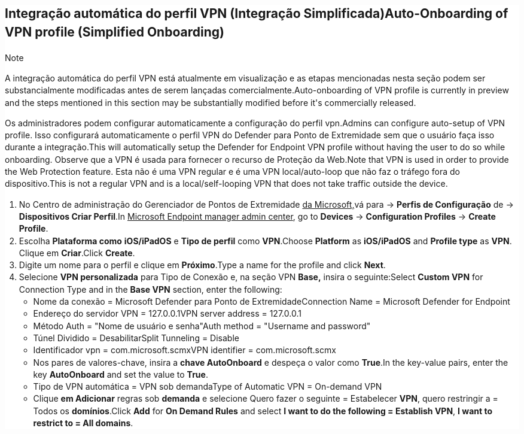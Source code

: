 ## <a name="auto-onboarding-of-vpn-profile-simplified-onboarding"></a><span data-ttu-id="dde15-136">Integração automática do perfil VPN (Integração Simplificada)</span><span class="sxs-lookup"><span data-stu-id="dde15-136">Auto-Onboarding of VPN profile (Simplified Onboarding)</span></span>

> [!NOTE]
> <span data-ttu-id="dde15-137">A integração automática do perfil VPN está atualmente em visualização e as etapas mencionadas nesta seção podem ser substancialmente modificadas antes de serem lançadas comercialmente.</span><span class="sxs-lookup"><span data-stu-id="dde15-137">Auto-onboarding of VPN profile is currently in preview and the steps mentioned in this section may be substantially modified before it's commercially released.</span></span>

<span data-ttu-id="dde15-138">Os administradores podem configurar automaticamente a configuração do perfil vpn.</span><span class="sxs-lookup"><span data-stu-id="dde15-138">Admins can configure auto-setup of VPN profile.</span></span> <span data-ttu-id="dde15-139">Isso configurará automaticamente o perfil VPN do Defender para Ponto de Extremidade sem que o usuário faça isso durante a integração.</span><span class="sxs-lookup"><span data-stu-id="dde15-139">This will automatically setup the Defender for Endpoint VPN profile without having the user to do so while onboarding.</span></span> <span data-ttu-id="dde15-140">Observe que a VPN é usada para fornecer o recurso de Proteção da Web.</span><span class="sxs-lookup"><span data-stu-id="dde15-140">Note that VPN is used in order to provide the Web Protection feature.</span></span> <span data-ttu-id="dde15-141">Esta não é uma VPN regular e é uma VPN local/auto-loop que não faz o tráfego fora do dispositivo.</span><span class="sxs-lookup"><span data-stu-id="dde15-141">This is not a regular VPN and is a local/self-looping VPN that does not take traffic outside the device.</span></span>

1. <span data-ttu-id="dde15-142">No Centro de administração do Gerenciador de Pontos de Extremidade [da Microsoft,](https://go.microsoft.com/fwlink/?linkid=2109431)vá para   ->  **Perfis de Configuração** de  ->  **Dispositivos Criar Perfil**.</span><span class="sxs-lookup"><span data-stu-id="dde15-142">In [Microsoft Endpoint manager admin center](https://go.microsoft.com/fwlink/?linkid=2109431), go to **Devices** -> **Configuration Profiles** -> **Create Profile**.</span></span>
1. <span data-ttu-id="dde15-143">Escolha **Plataforma como** **iOS/iPadOS** e **Tipo de perfil** como **VPN**.</span><span class="sxs-lookup"><span data-stu-id="dde15-143">Choose **Platform** as **iOS/iPadOS** and **Profile type** as **VPN**.</span></span> <span data-ttu-id="dde15-144">Clique em **Criar**.</span><span class="sxs-lookup"><span data-stu-id="dde15-144">Click **Create**.</span></span>
1. <span data-ttu-id="dde15-145">Digite um nome para o perfil e clique em **Próximo**.</span><span class="sxs-lookup"><span data-stu-id="dde15-145">Type a name for the profile and click **Next**.</span></span>
1. <span data-ttu-id="dde15-146">Selecione **VPN personalizada** para Tipo de Conexão e, na seção VPN **Base,** insira o seguinte:</span><span class="sxs-lookup"><span data-stu-id="dde15-146">Select **Custom VPN** for Connection Type and in the **Base VPN** section, enter the following:</span></span>
    - <span data-ttu-id="dde15-147">Nome da conexão = Microsoft Defender para Ponto de Extremidade</span><span class="sxs-lookup"><span data-stu-id="dde15-147">Connection Name = Microsoft Defender for Endpoint</span></span>
    - <span data-ttu-id="dde15-148">Endereço do servidor VPN = 127.0.0.1</span><span class="sxs-lookup"><span data-stu-id="dde15-148">VPN server address = 127.0.0.1</span></span>
    - <span data-ttu-id="dde15-149">Método Auth = "Nome de usuário e senha"</span><span class="sxs-lookup"><span data-stu-id="dde15-149">Auth method = "Username and password"</span></span>
    - <span data-ttu-id="dde15-150">Túnel Dividido = Desabilitar</span><span class="sxs-lookup"><span data-stu-id="dde15-150">Split Tunneling = Disable</span></span>
    - <span data-ttu-id="dde15-151">Identificador vpn = com.microsoft.scmx</span><span class="sxs-lookup"><span data-stu-id="dde15-151">VPN identifier = com.microsoft.scmx</span></span>
    - <span data-ttu-id="dde15-152">Nos pares de valores-chave, insira a **chave AutoOnboard** e despeça o valor como **True**.</span><span class="sxs-lookup"><span data-stu-id="dde15-152">In the key-value pairs, enter the key **AutoOnboard** and set the value to **True**.</span></span>
    - <span data-ttu-id="dde15-153">Tipo de VPN automática = VPN sob demanda</span><span class="sxs-lookup"><span data-stu-id="dde15-153">Type of Automatic VPN = On-demand VPN</span></span>
    - <span data-ttu-id="dde15-154">Clique **em Adicionar** regras sob **demanda** e selecione Quero fazer o seguinte = Estabelecer **VPN**, quero restringir a = Todos os **domínios**.</span><span class="sxs-lookup"><span data-stu-id="dde15-154">Click **Add** for **On Demand Rules** and select **I want to do the following = Establish VPN**, **I want to restrict to = All domains**.</span></span>

